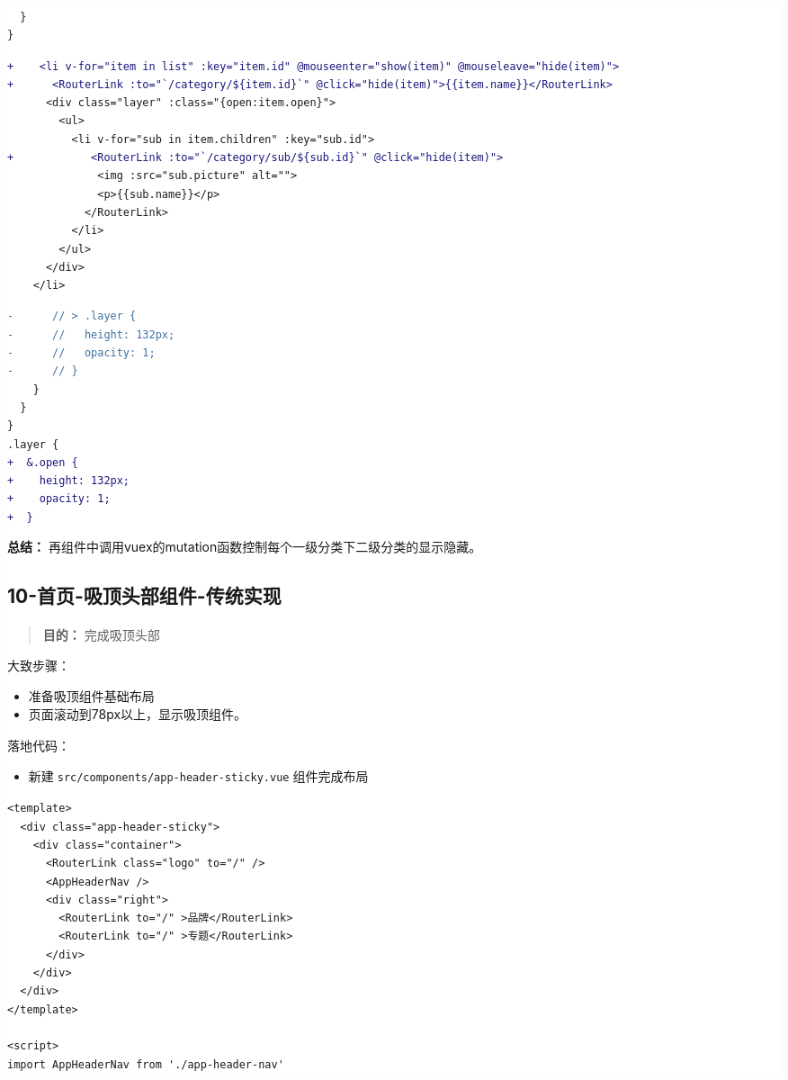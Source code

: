 ```diff
  }
}
```

```diff
+    <li v-for="item in list" :key="item.id" @mouseenter="show(item)" @mouseleave="hide(item)">
+      <RouterLink :to="`/category/${item.id}`" @click="hide(item)">{{item.name}}</RouterLink>
      <div class="layer" :class="{open:item.open}">
        <ul>
          <li v-for="sub in item.children" :key="sub.id">
+            <RouterLink :to="`/category/sub/${sub.id}`" @click="hide(item)">
              <img :src="sub.picture" alt="">
              <p>{{sub.name}}</p>
            </RouterLink>
          </li>
        </ul>
      </div>
    </li>
```

```diff
-      // > .layer {
-      //   height: 132px;
-      //   opacity: 1;
-      // }
    }
  }
}
.layer {
+  &.open {
+    height: 132px;
+    opacity: 1;
+  }
```

**总结：** 再组件中调用vuex的mutation函数控制每个一级分类下二级分类的显示隐藏。



## 10-首页-吸顶头部组件-传统实现

> **目的：** 完成吸顶头部

大致步骤：

- 准备吸顶组件基础布局
- 页面滚动到78px以上，显示吸顶组件。

落地代码：

- 新建 `src/components/app-header-sticky.vue` 组件完成布局

```vue
<template>
  <div class="app-header-sticky">
    <div class="container">
      <RouterLink class="logo" to="/" />
      <AppHeaderNav />
      <div class="right">
        <RouterLink to="/" >品牌</RouterLink>
        <RouterLink to="/" >专题</RouterLink>
      </div>
    </div>
  </div>
</template>

<script>
import AppHeaderNav from './app-header-nav'
```